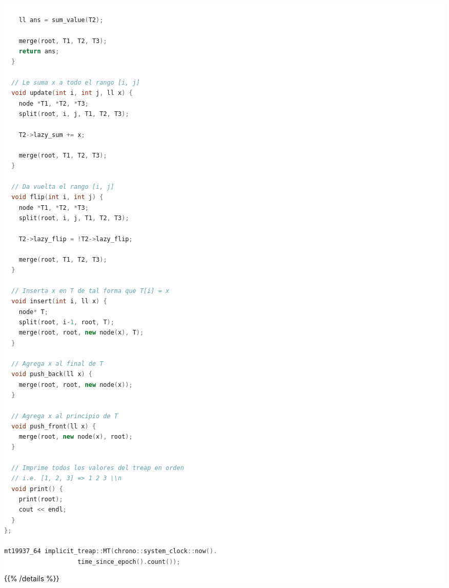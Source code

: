 ```cpp

    ll ans = sum_value(T2);

    merge(root, T1, T2, T3);
    return ans;
  }

  // Le suma x a todo el rango [i, j]
  void update(int i, int j, ll x) {
    node *T1, *T2, *T3;
    split(root, i, j, T1, T2, T3);

    T2->lazy_sum += x;

    merge(root, T1, T2, T3);
  }

  // Da vuelta el rango [i, j]
  void flip(int i, int j) {
    node *T1, *T2, *T3;
    split(root, i, j, T1, T2, T3);

    T2->lazy_flip = !T2->lazy_flip;

    merge(root, T1, T2, T3);
  }

  // Inserta x en T de tal forma que T[i] = x
  void insert(int i, ll x) {
    node* T;
    split(root, i-1, root, T);
    merge(root, root, new node(x), T);
  }

  // Agrega x al final de T
  void push_back(ll x) {
    merge(root, root, new node(x));
  }

  // Agrega x al principio de T
  void push_front(ll x) {
    merge(root, new node(x), root);
  }

  // Imprime todos los valores del treap en orden
  // i.e. [1, 2, 3] => 1 2 3 \\n
  void print() {
    print(root); 
    cout << endl;
  }
};

mt19937_64 implicit_treap::MT(chrono::system_clock::now().
                    time_since_epoch().count());
```
{{% /details %}}
